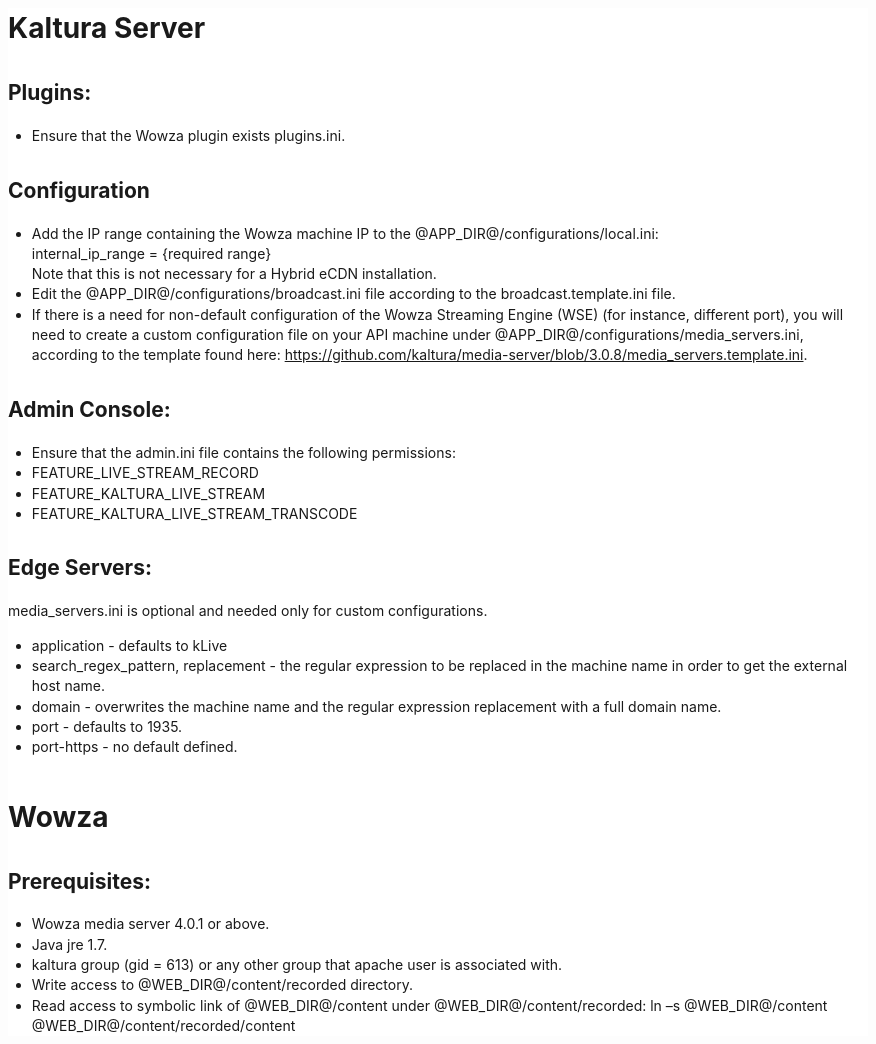 # Kaltura Server #



## Plugins: ##
- Ensure that the Wowza plugin exists plugins.ini.

## Configuration ##
- Add the IP range containing the Wowza machine IP to the @APP_DIR@/configurations/local.ini:  
	internal_ip_range = {required range}  
  Note that this is not necessary for a Hybrid eCDN installation.
- Edit the @APP_DIR@/configurations/broadcast.ini file according to the broadcast.template.ini file.
- If there is a need for non-default configuration of the Wowza Streaming Engine (WSE) (for instance, different port), you will need to create a custom configuration file on your API machine under @APP_DIR@/configurations/media_servers.ini, according to the template found here: https://github.com/kaltura/media-server/blob/3.0.8/media_servers.template.ini.

## Admin Console: ##
- Ensure that the admin.ini file contains the following permissions:
 - FEATURE_LIVE_STREAM_RECORD
 - FEATURE_KALTURA_LIVE_STREAM
 - FEATURE_KALTURA_LIVE_STREAM_TRANSCODE



## Edge Servers: ##
media_servers.ini is optional and needed only for custom configurations.

- application - defaults to kLive
- search_regex_pattern, replacement - the regular expression to be replaced in the machine name in order to get the external host name.
- domain - overwrites the machine name and the regular expression replacement with a full domain name.
- port - defaults to 1935.
- port-https - no default defined.





# Wowza #



## Prerequisites: ##
- Wowza media server 4.0.1 or above.
- Java jre 1.7.
- kaltura group (gid = 613) or any other group that apache user is associated with.
- Write access to @WEB_DIR@/content/recorded directory.
- Read access to symbolic link of @WEB_DIR@/content under @WEB_DIR@/content/recorded:
  ln –s @WEB_DIR@/content @WEB_DIR@/content/recorded/content
